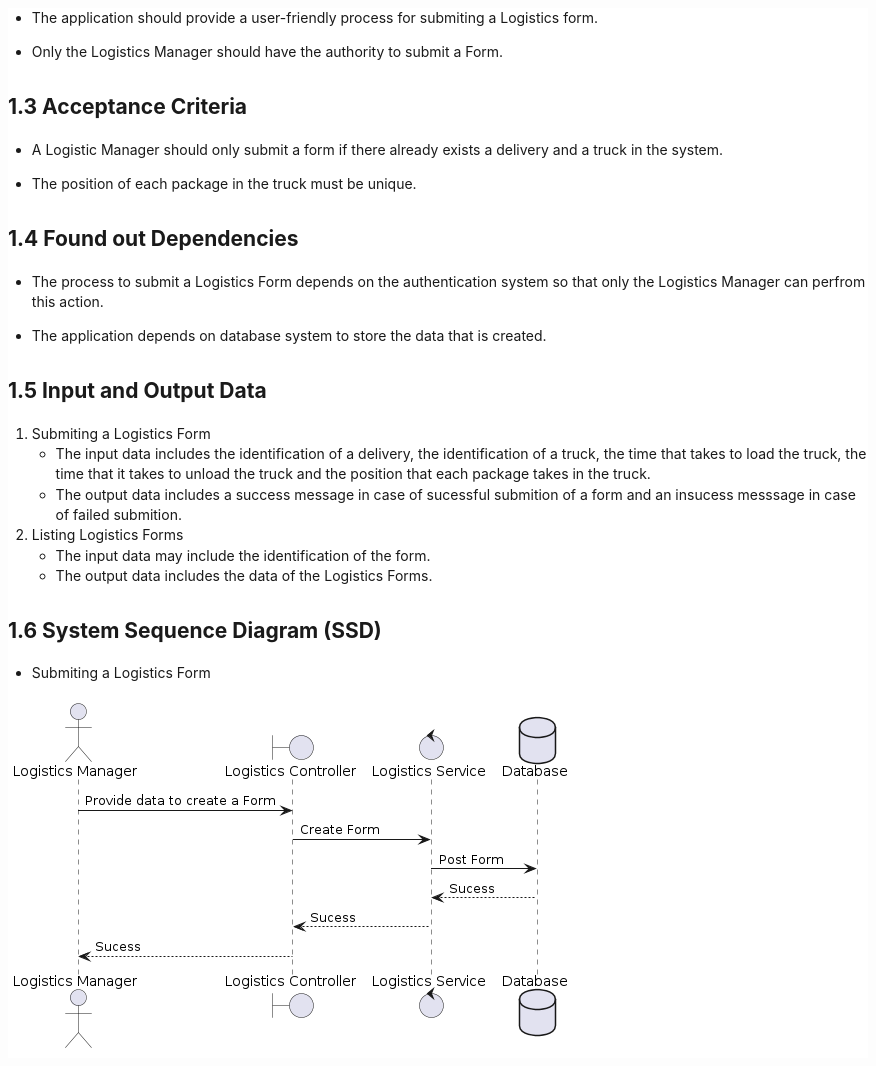 - The application should provide a user-friendly process for submiting a Logistics form.

- Only the Logistics Manager should have the authority to submit a Form.

## 1.3 Acceptance Criteria
 
- A Logistic Manager should only submit a form if there already exists a delivery and a truck in the system.

- The position of each package in the truck must be unique.

## 1.4 Found out Dependencies

- The process to submit a Logistics Form depends on the authentication system so that only the Logistics Manager can perfrom this action.

- The application depends on database system to store the data that is created.
 
## 1.5 Input and Output Data
 
1. Submiting a Logistics Form
    - The input data includes the identification of a delivery, the identification of a truck, the time that takes to load the truck, the time that it takes to unload the truck and the position that each package takes in the truck.
    - The output data includes a success message in case of sucessful submition of a form and an insucess messsage in case of failed submition.
2. Listing Logistics Forms
    - The input data may include the identification of the form.
    - The output data includes the data of the Logistics Forms.

## 1.6 System Sequence Diagram (SSD)

- Submiting a Logistics Form

![SSD1](./ssd1.png)
